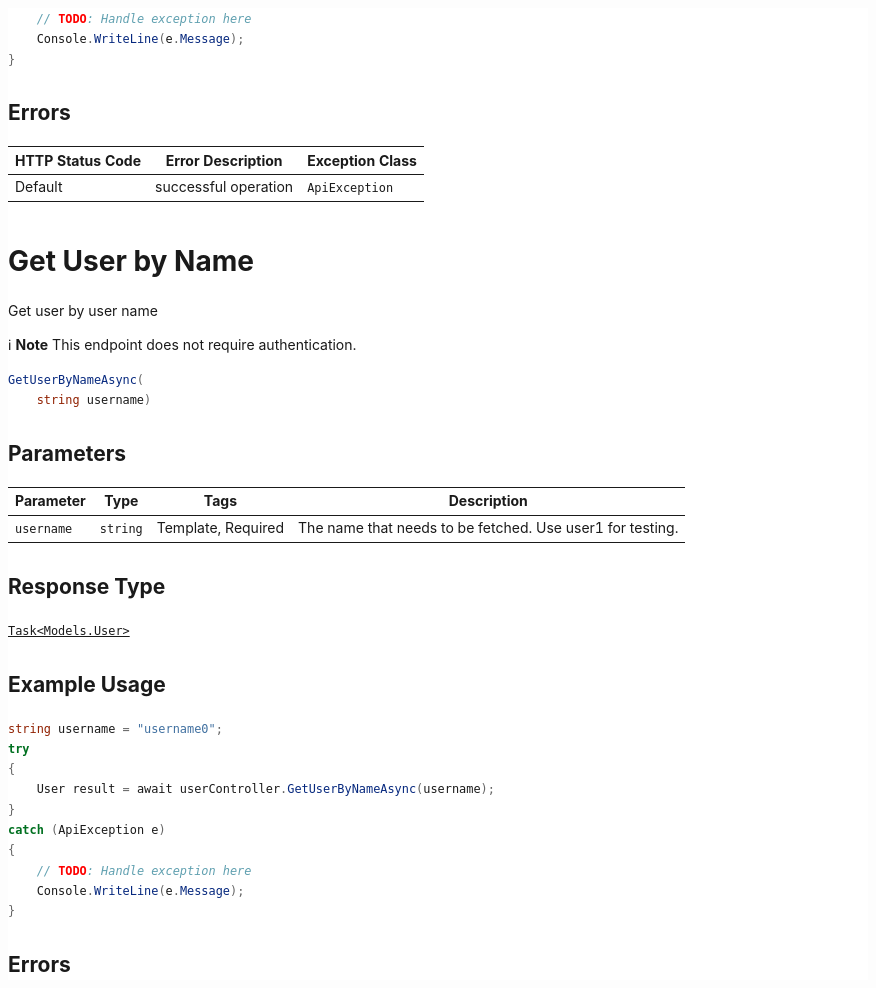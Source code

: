 ```csharp
    // TODO: Handle exception here
    Console.WriteLine(e.Message);
}
```

## Errors

| HTTP Status Code | Error Description | Exception Class |
|  --- | --- | --- |
| Default | successful operation | `ApiException` |


# Get User by Name

Get user by user name

:information_source: **Note** This endpoint does not require authentication.

```csharp
GetUserByNameAsync(
    string username)
```

## Parameters

| Parameter | Type | Tags | Description |
|  --- | --- | --- | --- |
| `username` | `string` | Template, Required | The name that needs to be fetched. Use user1 for testing. |

## Response Type

[`Task<Models.User>`](../../doc/models/user.md)

## Example Usage

```csharp
string username = "username0";
try
{
    User result = await userController.GetUserByNameAsync(username);
}
catch (ApiException e)
{
    // TODO: Handle exception here
    Console.WriteLine(e.Message);
}
```

## Errors
